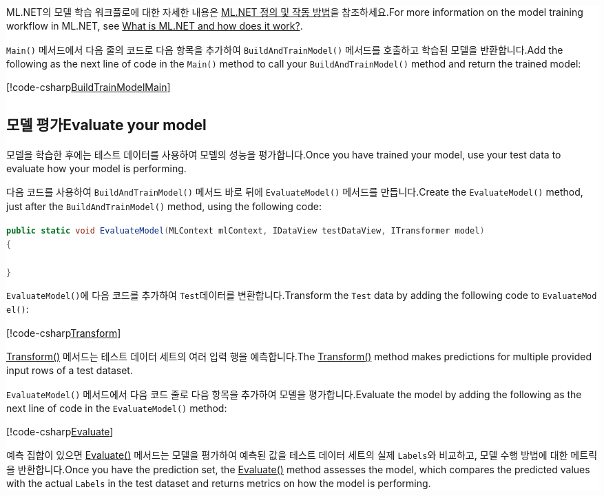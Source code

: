 <span data-ttu-id="e051f-235">ML.NET의 모델 학습 워크플로에 대한 자세한 내용은 [ML.NET 정의 및 작동 방법](../how-does-mldotnet-work.md#code-workflow)을 참조하세요.</span><span class="sxs-lookup"><span data-stu-id="e051f-235">For more information on the model training workflow in ML.NET, see [What is ML.NET and how does it work?](../how-does-mldotnet-work.md#code-workflow).</span></span>

<span data-ttu-id="e051f-236">`Main()` 메서드에서 다음 줄의 코드로 다음 항목을 추가하여 `BuildAndTrainModel()` 메서드를 호출하고 학습된 모델을 반환합니다.</span><span class="sxs-lookup"><span data-stu-id="e051f-236">Add the following as the next line of code in the `Main()` method to call your `BuildAndTrainModel()` method and return the trained model:</span></span>

[!code-csharp[BuildTrainModelMain](./snippets/movie-recommendation/csharp/Program.cs#BuildTrainModelMain "Add BuildAndTrainModel method in Main")]

## <a name="evaluate-your-model"></a><span data-ttu-id="e051f-237">모델 평가</span><span class="sxs-lookup"><span data-stu-id="e051f-237">Evaluate your model</span></span>

<span data-ttu-id="e051f-238">모델을 학습한 후에는 테스트 데이터를 사용하여 모델의 성능을 평가합니다.</span><span class="sxs-lookup"><span data-stu-id="e051f-238">Once you have trained your model, use your test data to evaluate how your model is performing.</span></span>

<span data-ttu-id="e051f-239">다음 코드를 사용하여 `BuildAndTrainModel()` 메서드 바로 뒤에 `EvaluateModel()` 메서드를 만듭니다.</span><span class="sxs-lookup"><span data-stu-id="e051f-239">Create the `EvaluateModel()` method, just after the `BuildAndTrainModel()` method, using the following code:</span></span>

```csharp
public static void EvaluateModel(MLContext mlContext, IDataView testDataView, ITransformer model)
{

}
```

<span data-ttu-id="e051f-240">`EvaluateModel()`에 다음 코드를 추가하여 `Test`데이터를 변환합니다.</span><span class="sxs-lookup"><span data-stu-id="e051f-240">Transform the `Test` data by adding the following code to `EvaluateModel()`:</span></span>

[!code-csharp[Transform](./snippets/movie-recommendation/csharp/Program.cs#Transform "Transform the test data")]

<span data-ttu-id="e051f-241">[Transform()](xref:Microsoft.ML.ITransformer.Transform%2A) 메서드는 테스트 데이터 세트의 여러 입력 행을 예측합니다.</span><span class="sxs-lookup"><span data-stu-id="e051f-241">The [Transform()](xref:Microsoft.ML.ITransformer.Transform%2A) method makes predictions for multiple provided input rows of a test dataset.</span></span>

<span data-ttu-id="e051f-242">`EvaluateModel()` 메서드에서 다음 코드 줄로 다음 항목을 추가하여 모델을 평가합니다.</span><span class="sxs-lookup"><span data-stu-id="e051f-242">Evaluate the model by adding the following as the next line of code in the `EvaluateModel()` method:</span></span>

[!code-csharp[Evaluate](./snippets/movie-recommendation/csharp/Program.cs#Evaluate "Evaluate the model using predictions from the test data")]

<span data-ttu-id="e051f-243">예측 집합이 있으면 [Evaluate()](xref:Microsoft.ML.RecommendationCatalog.Evaluate%2A) 메서드는 모델을 평가하여 예측된 값을 테스트 데이터 세트의 실제 `Labels`와 비교하고, 모델 수행 방법에 대한 메트릭을 반환합니다.</span><span class="sxs-lookup"><span data-stu-id="e051f-243">Once you have the prediction set, the [Evaluate()](xref:Microsoft.ML.RecommendationCatalog.Evaluate%2A) method assesses the model, which compares the predicted values with the actual `Labels` in the test dataset and returns metrics on how the model is performing.</span></span>
